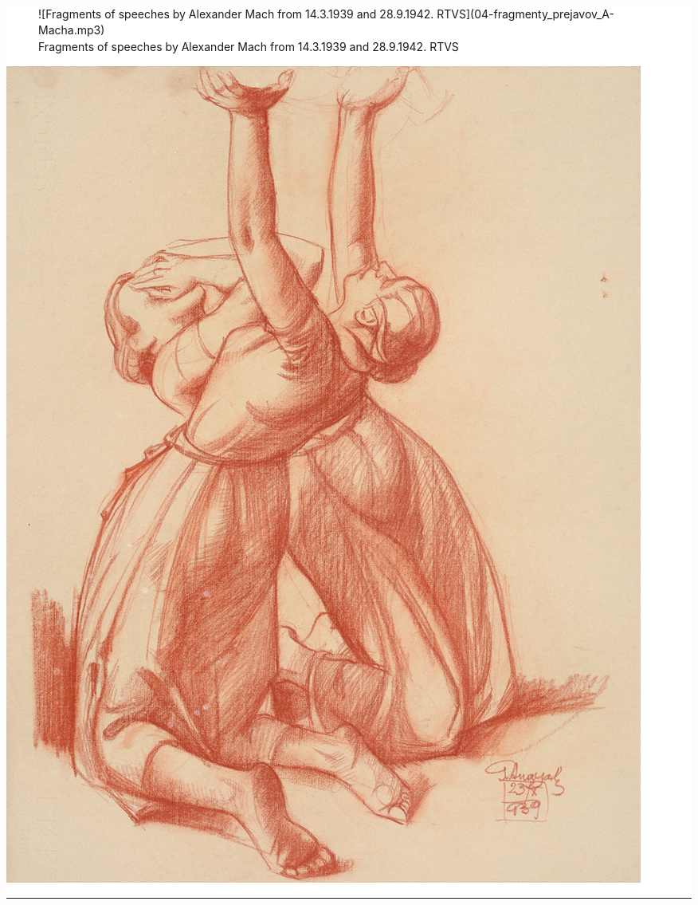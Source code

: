 <figure class="audio" markdown="1">
![Fragments of speeches by Alexander Mach from 14.3.1939 and 28.9.1942. RTVS](04-fragmenty_prejavov_A-Macha.mp3)
<figcaption>Fragments of speeches by Alexander Mach from 14.3.1939 and 28.9.1942. RTVS</figcaption>
</figure>

[![Gejza Angyal: Two Desperate Women. 1939. Central Slovak Gallery, Banská Bystrica](Angyal--Dve_zufale_zeny--SGB--K_35.jpg "Gejza Angyal - Two Desperate Women")](http://www.webumenia.sk/dielo/SVK:SGB.K_35)

---